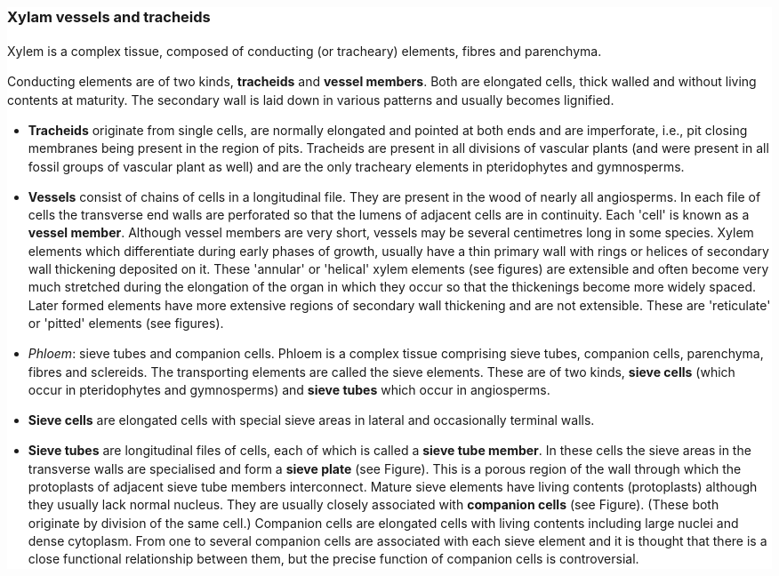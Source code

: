 ### Xylam vessels and tracheids

Xylem is a complex tissue, composed of conducting (or tracheary)
elements, fibres and parenchyma.

Conducting elements are of two kinds, **tracheids** and **vessel
members**. Both are elongated cells, thick walled and without living
contents at maturity. The secondary wall is laid down in various
patterns and usually becomes lignified.

- **Tracheids** originate from single cells, are normally elongated and
pointed at both ends and are imperforate, i.e., pit closing membranes
being present in the region of pits. Tracheids are present in all
divisions of vascular plants (and were present in all fossil groups of
vascular plant as well) and are the only tracheary elements in
pteridophytes and gymnosperms.

- **Vessels** consist of chains of cells in a longitudinal file. They are
present in the wood of nearly all angiosperms. In each file of cells the
transverse end walls are perforated so that the lumens of adjacent cells
are in continuity. Each 'cell' is known as a **vessel member**. Although
vessel members are very short, vessels may be several centimetres long
in some species. Xylem elements which differentiate during early phases of growth,
usually have a thin primary wall with rings or helices of secondary wall
thickening deposited on it. These 'annular'  or 'helical'
 xylem elements (see figures) are extensible and often become very
much stretched during the elongation of the organ in which they occur so
that the thickenings become more widely spaced. Later formed elements
have more extensive regions of secondary wall thickening and are not
extensible. These are 'reticulate'  or
'pitted' elements (see figures).

- *Phloem*: sieve tubes and companion cells. Phloem is a complex tissue comprising sieve tubes, companion cells, parenchyma, fibres and sclereids. The transporting elements are called the sieve elements. These are of two kinds, **sieve cells** (which occur in pteridophytes and gymnosperms) and **sieve tubes** which occur in
angiosperms.

- **Sieve cells** are elongated cells with special sieve areas in lateral
and occasionally terminal walls.

- **Sieve tubes** are longitudinal files of cells, each of which is called
a **sieve tube member**. In these cells the sieve areas in the
transverse walls are specialised and form a **sieve plate** (see Figure). This is a porous region of the wall through which the protoplasts
of adjacent sieve tube members interconnect. Mature sieve elements have living contents (protoplasts) although they
usually lack normal nucleus. They are usually closely associated with
**companion cells** (see Figure). (These both originate by division of
the same cell.) Companion cells are elongated cells with living contents
including large nuclei and dense cytoplasm. From one to several
companion cells are associated with each sieve element and it is thought
that there is a close functional relationship between them, but the
precise function of companion cells is controversial.
